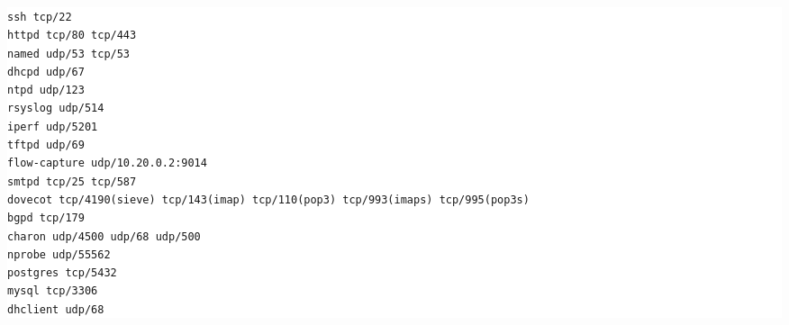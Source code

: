 ```
ssh tcp/22
httpd tcp/80 tcp/443
named udp/53 tcp/53
dhcpd udp/67
ntpd udp/123
rsyslog udp/514
iperf udp/5201
tftpd udp/69
flow-capture udp/10.20.0.2:9014
smtpd tcp/25 tcp/587
dovecot tcp/4190(sieve) tcp/143(imap) tcp/110(pop3) tcp/993(imaps) tcp/995(pop3s)
bgpd tcp/179
charon udp/4500 udp/68 udp/500
nprobe udp/55562
postgres tcp/5432
mysql tcp/3306
dhclient udp/68
```
